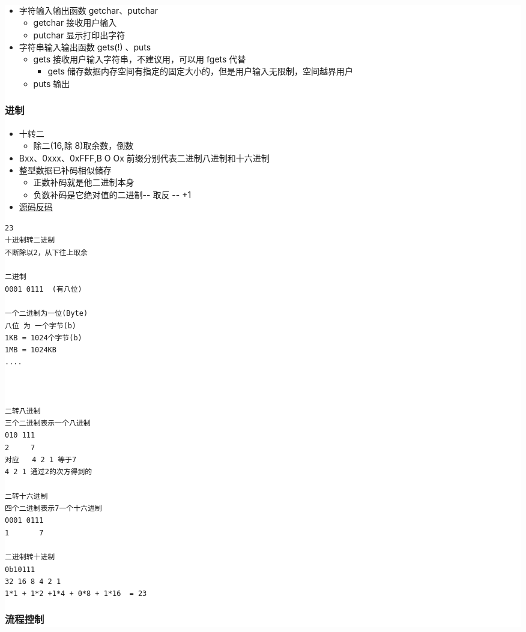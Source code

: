 -   字符输入输出函数 getchar、putchar
    -   getchar 接收用户输入
    -   putchar 显示打印出字符
-   字符串输入输出函数 gets(!) 、puts
    -   gets 接收用户输入字符串，不建议用，可以用 fgets 代替
        -   gets 储存数据内存空间有指定的固定大小的，但是用户输入无限制，空间越界用户
    -   puts 输出

### 进制

-   十转二
    -   除二(16,除 8)取余数，倒数
-   Bxx、0xxx、0xFFF,B O Ox 前缀分别代表二进制八进制和十六进制
-   整型数据已补码相似储存
    -   正数补码就是他二进制本身
    -   负数补码是它绝对值的二进制-- 取反 -- +1
-   [源码反码](https://blog.csdn.net/MISSXIAOJJ/article/details/107425401)

```
23
十进制转二进制
不断除以2，从下往上取余

二进制
0001 0111  (有八位)

一个二进制为一位(Byte)
八位 为 一个字节(b)
1KB = 1024个字节(b)
1MB = 1024KB
....



二转八进制
三个二进制表示一个八进制
010 111
2     7
对应   4 2 1 等于7
4 2 1 通过2的次方得到的

二转十六进制
四个二进制表示7一个十六进制
0001 0111
1       7

二进制转十进制
0b10111
32 16 8 4 2 1
1*1 + 1*2 +1*4 + 0*8 + 1*16  = 23
```

### 流程控制
